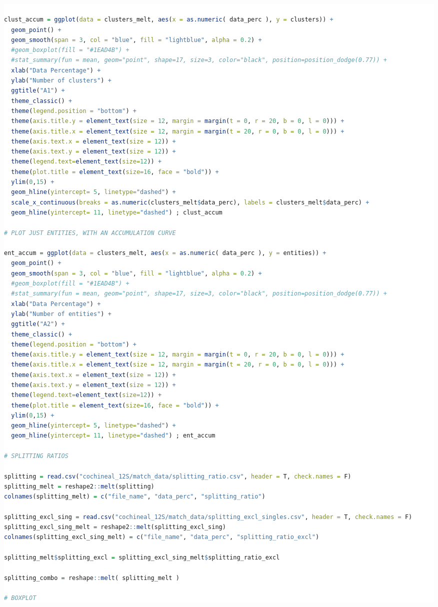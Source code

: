 ```r

clust_accum = ggplot(data = clusters_melt, aes(x = as.numeric( data_perc ), y = clusters)) + 
  geom_point() +
  geom_smooth(span = 3, col = "blue", fill = "lightblue", alpha = 0.2) +
  #geom_boxplot(fill = "#1EAD4B") +
  #stat_summary(fun = mean, geom="point", shape=17, size=3, color="black", position=position_dodge(0.77)) +
  xlab("Data Percentage") +
  ylab("Number of clusters") +
  ggtitle("A1") +
  theme_classic() +
  theme(legend.position = "bottom") +
  theme(axis.title.y = element_text(size = 12, margin = margin(t = 0, r = 20, b = 0, l = 0))) +
  theme(axis.title.x = element_text(size = 12, margin = margin(t = 20, r = 0, b = 0, l = 0))) +
  theme(axis.text.x = element_text(size = 12)) +
  theme(axis.text.y = element_text(size = 12)) +
  theme(legend.text=element_text(size=12)) +
  theme(plot.title = element_text(size=16, face = "bold")) +
  ylim(0,15) +
  geom_hline(yintercept= 5, linetype="dashed") +
  scale_x_continuous(breaks = as.numeric(clusters_melt$data_perc), labels = clusters_melt$data_perc) +
  geom_hline(yintercept= 11, linetype="dashed") ; clust_accum

# PLOT JUST ENTITIES, WITH AN ACCUMULATION CURVE

ent_accum = ggplot(data = clusters_melt, aes(x = as.numeric( data_perc ), y = entities)) + 
  geom_point() +
  geom_smooth(span = 3, col = "blue", fill = "lightblue", alpha = 0.2) +
  #geom_boxplot(fill = "#1EAD4B") +
  #stat_summary(fun = mean, geom="point", shape=17, size=3, color="black", position=position_dodge(0.77)) +
  xlab("Data Percentage") +
  ylab("Number of entities") +
  ggtitle("A2") +
  theme_classic() +
  theme(legend.position = "bottom") +
  theme(axis.title.y = element_text(size = 12, margin = margin(t = 0, r = 20, b = 0, l = 0))) +
  theme(axis.title.x = element_text(size = 12, margin = margin(t = 20, r = 0, b = 0, l = 0))) +
  theme(axis.text.x = element_text(size = 12)) +
  theme(axis.text.y = element_text(size = 12)) +
  theme(legend.text=element_text(size=12)) +
  theme(plot.title = element_text(size=16, face = "bold")) +
  ylim(0,15) +
  geom_hline(yintercept= 5, linetype="dashed") +
  geom_hline(yintercept= 11, linetype="dashed") ; ent_accum

# SPLITTING RATIOS

splitting = read.csv("cochineal_12S/match_data/splitting_ratio.csv", header = T, check.names = F)
splitting_melt = reshape2::melt(splitting)
colnames(splitting_melt) = c("file_name", "data_perc", "splitting_ratio")

splitting_excl_sing = read.csv("cochineal_12S/match_data/splitting_excl_singles.csv", header = T, check.names = F)
splitting_excl_sing_melt = reshape2::melt(splitting_excl_sing)
colnames(splitting_excl_sing_melt) = c("file_name", "data_perc", "splitting_ratio_excl")

splitting_melt$splitting_excl = splitting_excl_sing_melt$splitting_ratio_excl

splitting_combo = reshape::melt( splitting_melt )

# BOXPLOT
```